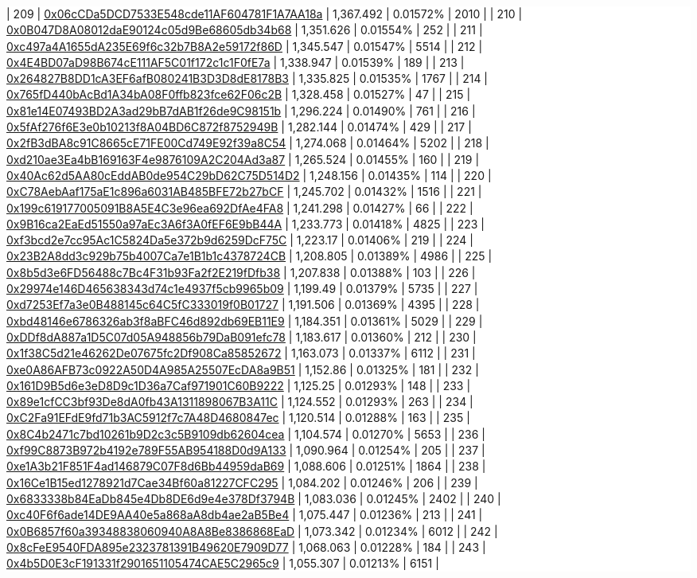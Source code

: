 | 209 | [0x06cCDa5DCD7533E548cde11AF604781F1A7AA18a](https://debank.com/profile/0x06cCDa5DCD7533E548cde11AF604781F1A7AA18a?chain=linea) | 1,367.492 | 0.01572% | 2010 |
| 210 | [0x0B047D8A08012daE90124c05d9Be68605db34b68](https://debank.com/profile/0x0B047D8A08012daE90124c05d9Be68605db34b68?chain=linea) | 1,351.626 | 0.01554% | 252 |
| 211 | [0xc497a4A1655dA235E69f6c32b7B8A2e59172f86D](https://debank.com/profile/0xc497a4A1655dA235E69f6c32b7B8A2e59172f86D?chain=linea) | 1,345.547 | 0.01547% | 5514 |
| 212 | [0x4E4BD07aD98B674cE111AF5C01f172c1c1F0fE7a](https://debank.com/profile/0x4E4BD07aD98B674cE111AF5C01f172c1c1F0fE7a?chain=linea) | 1,338.947 | 0.01539% | 189 |
| 213 | [0x264827B8DD1cA3EF6afB080241B3D3D8dE8178B3](https://debank.com/profile/0x264827B8DD1cA3EF6afB080241B3D3D8dE8178B3?chain=linea) | 1,335.825 | 0.01535% | 1767 |
| 214 | [0x765fD440bAcBd1A34bA08F0ffb823fce62F06c2B](https://debank.com/profile/0x765fD440bAcBd1A34bA08F0ffb823fce62F06c2B?chain=linea) | 1,328.458 | 0.01527% | 47 |
| 215 | [0x81e14E07493BD2A3ad29bB7dAB1f26de9C98151b](https://debank.com/profile/0x81e14E07493BD2A3ad29bB7dAB1f26de9C98151b?chain=linea) | 1,296.224 | 0.01490% | 761 |
| 216 | [0x5fAf276f6E3e0b10213f8A04BD6C872f8752949B](https://debank.com/profile/0x5fAf276f6E3e0b10213f8A04BD6C872f8752949B?chain=linea) | 1,282.144 | 0.01474% | 429 |
| 217 | [0x2fB3dBA8c91C8665cE71FE00Cd749E92f39a8C54](https://debank.com/profile/0x2fB3dBA8c91C8665cE71FE00Cd749E92f39a8C54?chain=linea) | 1,274.068 | 0.01464% | 5202 |
| 218 | [0xd210ae3Ea4bB169163F4e9876109A2C204Ad3a87](https://debank.com/profile/0xd210ae3Ea4bB169163F4e9876109A2C204Ad3a87?chain=linea) | 1,265.524 | 0.01455% | 160 |
| 219 | [0x40Ac62d5AA80cEddAB0de954C29bD62C75D514D2](https://debank.com/profile/0x40Ac62d5AA80cEddAB0de954C29bD62C75D514D2?chain=linea) | 1,248.156 | 0.01435% | 114 |
| 220 | [0xC78AebAaf175aE1c896a6031AB485BFE72b27bCF](https://debank.com/profile/0xC78AebAaf175aE1c896a6031AB485BFE72b27bCF?chain=linea) | 1,245.702 | 0.01432% | 1516 |
| 221 | [0x199c619177005091B8A5E4C3e96ea692DfAe4FA8](https://debank.com/profile/0x199c619177005091B8A5E4C3e96ea692DfAe4FA8?chain=linea) | 1,241.298 | 0.01427% | 66 |
| 222 | [0x9B16ca2EaEd51550a97aEc3A6f3A0fEF6E9bB44A](https://debank.com/profile/0x9B16ca2EaEd51550a97aEc3A6f3A0fEF6E9bB44A?chain=linea) | 1,233.773 | 0.01418% | 4825 |
| 223 | [0xf3bcd2e7cc95Ac1C5824Da5e372b9d6259DcF75C](https://debank.com/profile/0xf3bcd2e7cc95Ac1C5824Da5e372b9d6259DcF75C?chain=linea) | 1,223.17 | 0.01406% | 219 |
| 224 | [0x23B2A8dd3c929b75b4007Ca7e1B1b1c4378724CB](https://debank.com/profile/0x23B2A8dd3c929b75b4007Ca7e1B1b1c4378724CB?chain=linea) | 1,208.805 | 0.01389% | 4986 |
| 225 | [0x8b5d3e6FD56488c7Bc4F31b93Fa2f2E219fDfb38](https://debank.com/profile/0x8b5d3e6FD56488c7Bc4F31b93Fa2f2E219fDfb38?chain=linea) | 1,207.838 | 0.01388% | 103 |
| 226 | [0x29974e146D465638343d74c1e4937f5cb9965b09](https://debank.com/profile/0x29974e146D465638343d74c1e4937f5cb9965b09?chain=linea) | 1,199.49 | 0.01379% | 5735 |
| 227 | [0xd7253Ef7a3e0B488145c64C5fC333019f0B01727](https://debank.com/profile/0xd7253Ef7a3e0B488145c64C5fC333019f0B01727?chain=linea) | 1,191.506 | 0.01369% | 4395 |
| 228 | [0xbd48146e6786326ab3f8aBFC46d892db69EB11E9](https://debank.com/profile/0xbd48146e6786326ab3f8aBFC46d892db69EB11E9?chain=linea) | 1,184.351 | 0.01361% | 5029 |
| 229 | [0xDDf8dA887a1D5C07d05A948856b79DaB091efc78](https://debank.com/profile/0xDDf8dA887a1D5C07d05A948856b79DaB091efc78?chain=linea) | 1,183.617 | 0.01360% | 212 |
| 230 | [0x1f38C5d21e46262De07675fc2Df908Ca85852672](https://debank.com/profile/0x1f38C5d21e46262De07675fc2Df908Ca85852672?chain=linea) | 1,163.073 | 0.01337% | 6112 |
| 231 | [0xe0A86AFB73c0922A50D4A985A25507EcDA8a9B51](https://debank.com/profile/0xe0A86AFB73c0922A50D4A985A25507EcDA8a9B51?chain=linea) | 1,152.86 | 0.01325% | 181 |
| 232 | [0x161D9B5d6e3eD8D9c1D36a7Caf971901C60B9222](https://debank.com/profile/0x161D9B5d6e3eD8D9c1D36a7Caf971901C60B9222?chain=linea) | 1,125.25 | 0.01293% | 148 |
| 233 | [0x89e1cfCC3bf93De8dA0fb43A1311898067B3A11C](https://debank.com/profile/0x89e1cfCC3bf93De8dA0fb43A1311898067B3A11C?chain=linea) | 1,124.552 | 0.01293% | 263 |
| 234 | [0xC2Fa91EFdE9fd71b3AC5912f7c7A48D4680847ec](https://debank.com/profile/0xC2Fa91EFdE9fd71b3AC5912f7c7A48D4680847ec?chain=linea) | 1,120.514 | 0.01288% | 163 |
| 235 | [0x8C4b2471c7bd10261b9D2c3c5B9109db62604cea](https://debank.com/profile/0x8C4b2471c7bd10261b9D2c3c5B9109db62604cea?chain=linea) | 1,104.574 | 0.01270% | 5653 |
| 236 | [0xf99C8873B972b4192e789F55AB954188D0d9A133](https://debank.com/profile/0xf99C8873B972b4192e789F55AB954188D0d9A133?chain=linea) | 1,090.964 | 0.01254% | 205 |
| 237 | [0xe1A3b21F851F4ad146879C07F8d6Bb44959daB69](https://debank.com/profile/0xe1A3b21F851F4ad146879C07F8d6Bb44959daB69?chain=linea) | 1,088.606 | 0.01251% | 1864 |
| 238 | [0x16Ce1B15ed1278921d7Cae34Bf60a81227CFC295](https://debank.com/profile/0x16Ce1B15ed1278921d7Cae34Bf60a81227CFC295?chain=linea) | 1,084.202 | 0.01246% | 206 |
| 239 | [0x6833338b84EaDb845e4Db8DE6d9e4e378Df3794B](https://debank.com/profile/0x6833338b84EaDb845e4Db8DE6d9e4e378Df3794B?chain=linea) | 1,083.036 | 0.01245% | 2402 |
| 240 | [0xc40F6f6ade14DE9AA40e5a868aA8db4ae2aB5Be4](https://debank.com/profile/0xc40F6f6ade14DE9AA40e5a868aA8db4ae2aB5Be4?chain=linea) | 1,075.447 | 0.01236% | 213 |
| 241 | [0x0B6857f60a39348838060940A8A8Be8386868EaD](https://debank.com/profile/0x0B6857f60a39348838060940A8A8Be8386868EaD?chain=linea) | 1,073.342 | 0.01234% | 6012 |
| 242 | [0x8cFeE9540FDA895e2323781391B49620E7909D77](https://debank.com/profile/0x8cFeE9540FDA895e2323781391B49620E7909D77?chain=linea) | 1,068.063 | 0.01228% | 184 |
| 243 | [0x4b5D0E3cF191331f2901651105474CAE5C2965c9](https://debank.com/profile/0x4b5D0E3cF191331f2901651105474CAE5C2965c9?chain=linea) | 1,055.307 | 0.01213% | 6151 |